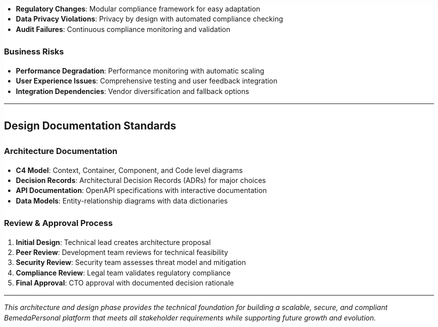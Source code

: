 - **Regulatory Changes**: Modular compliance framework for easy adaptation
- **Data Privacy Violations**: Privacy by design with automated compliance checking
- **Audit Failures**: Continuous compliance monitoring and validation

### Business Risks

- **Performance Degradation**: Performance monitoring with automatic scaling
- **User Experience Issues**: Comprehensive testing and user feedback integration
- **Integration Dependencies**: Vendor diversification and fallback options

---

## Design Documentation Standards

### Architecture Documentation

- **C4 Model**: Context, Container, Component, and Code level diagrams
- **Decision Records**: Architectural Decision Records (ADRs) for major choices
- **API Documentation**: OpenAPI specifications with interactive documentation
- **Data Models**: Entity-relationship diagrams with data dictionaries

### Review & Approval Process

1. **Initial Design**: Technical lead creates architecture proposal
2. **Peer Review**: Development team reviews for technical feasibility
3. **Security Review**: Security team assesses threat model and mitigation
4. **Compliance Review**: Legal team validates regulatory compliance
5. **Final Approval**: CTO approval with documented decision rationale

---

_This architecture and design phase provides the technical foundation for building a scalable, secure, and compliant BemedaPersonal platform that meets all stakeholder requirements while supporting future growth and evolution._
